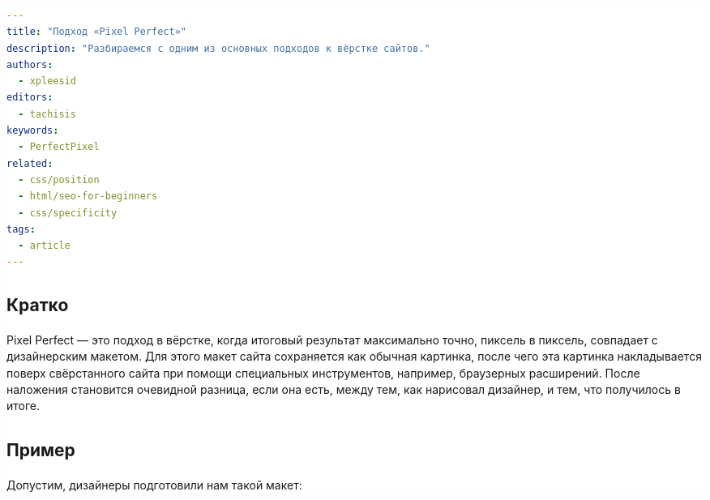 ```yaml
---
title: "Подход «Pixel Perfect»"
description: "Разбираемся с одним из основных подходов к вёрстке сайтов."
authors:
  - xpleesid
editors:
  - tachisis
keywords:
  - PerfectPixel
related:
  - css/position
  - html/seo-for-beginners
  - css/specificity
tags:
  - article
---
```


## Кратко

Pixel Perfect — это подход в вёрстке, когда итоговый результат максимально точно, пиксель в пиксель, совпадает с дизайнерским макетом. Для этого макет сайта сохраняется как обычная картинка, после чего эта картинка накладывается поверх свёрстанного сайта при помощи специальных инструментов, например, браузерных расширений. После наложения становится очевидной разница, если она есть, между тем, как нарисовал дизайнер, и тем, что получилось в итоге.

## Пример

Допустим, дизайнеры подготовили нам такой макет:
